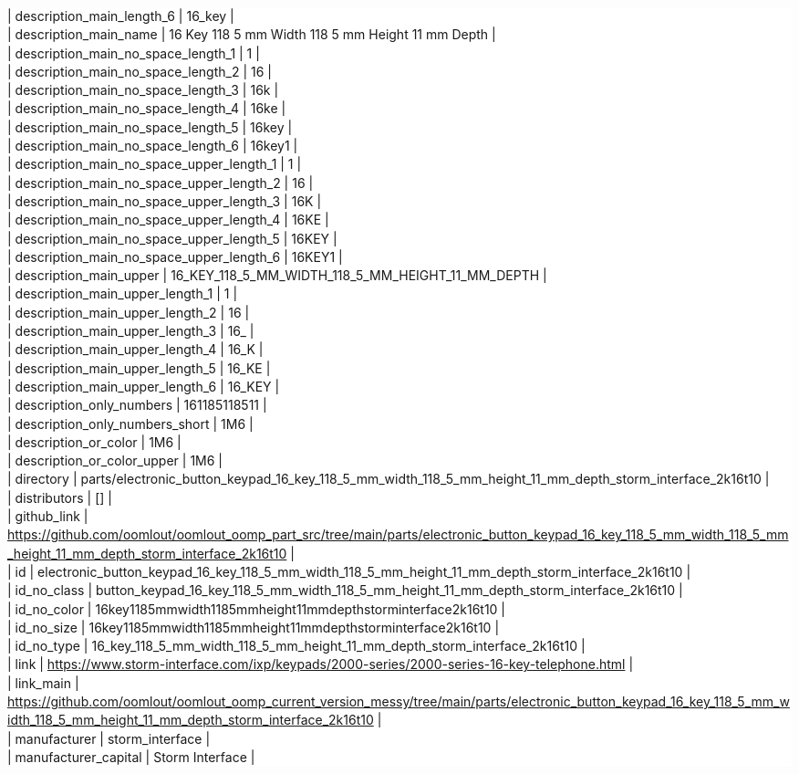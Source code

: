 | description_main_length_6 | 16_key |  
| description_main_name | 16 Key 118 5 mm Width 118 5 mm Height 11 mm Depth |  
| description_main_no_space_length_1 | 1 |  
| description_main_no_space_length_2 | 16 |  
| description_main_no_space_length_3 | 16k |  
| description_main_no_space_length_4 | 16ke |  
| description_main_no_space_length_5 | 16key |  
| description_main_no_space_length_6 | 16key1 |  
| description_main_no_space_upper_length_1 | 1 |  
| description_main_no_space_upper_length_2 | 16 |  
| description_main_no_space_upper_length_3 | 16K |  
| description_main_no_space_upper_length_4 | 16KE |  
| description_main_no_space_upper_length_5 | 16KEY |  
| description_main_no_space_upper_length_6 | 16KEY1 |  
| description_main_upper | 16_KEY_118_5_MM_WIDTH_118_5_MM_HEIGHT_11_MM_DEPTH |  
| description_main_upper_length_1 | 1 |  
| description_main_upper_length_2 | 16 |  
| description_main_upper_length_3 | 16_ |  
| description_main_upper_length_4 | 16_K |  
| description_main_upper_length_5 | 16_KE |  
| description_main_upper_length_6 | 16_KEY |  
| description_only_numbers | 161185118511 |  
| description_only_numbers_short | 1M6 |  
| description_or_color | 1M6 |  
| description_or_color_upper | 1M6 |  
| directory | parts/electronic_button_keypad_16_key_118_5_mm_width_118_5_mm_height_11_mm_depth_storm_interface_2k16t10 |  
| distributors | [] |  
| github_link | https://github.com/oomlout/oomlout_oomp_part_src/tree/main/parts/electronic_button_keypad_16_key_118_5_mm_width_118_5_mm_height_11_mm_depth_storm_interface_2k16t10 |  
| id | electronic_button_keypad_16_key_118_5_mm_width_118_5_mm_height_11_mm_depth_storm_interface_2k16t10 |  
| id_no_class | button_keypad_16_key_118_5_mm_width_118_5_mm_height_11_mm_depth_storm_interface_2k16t10 |  
| id_no_color | 16key1185mmwidth1185mmheight11mmdepthstorminterface2k16t10 |  
| id_no_size | 16key1185mmwidth1185mmheight11mmdepthstorminterface2k16t10 |  
| id_no_type | 16_key_118_5_mm_width_118_5_mm_height_11_mm_depth_storm_interface_2k16t10 |  
| link | https://www.storm-interface.com/ixp/keypads/2000-series/2000-series-16-key-telephone.html |  
| link_main | https://github.com/oomlout/oomlout_oomp_current_version_messy/tree/main/parts/electronic_button_keypad_16_key_118_5_mm_width_118_5_mm_height_11_mm_depth_storm_interface_2k16t10 |  
| manufacturer | storm_interface |  
| manufacturer_capital | Storm Interface |  